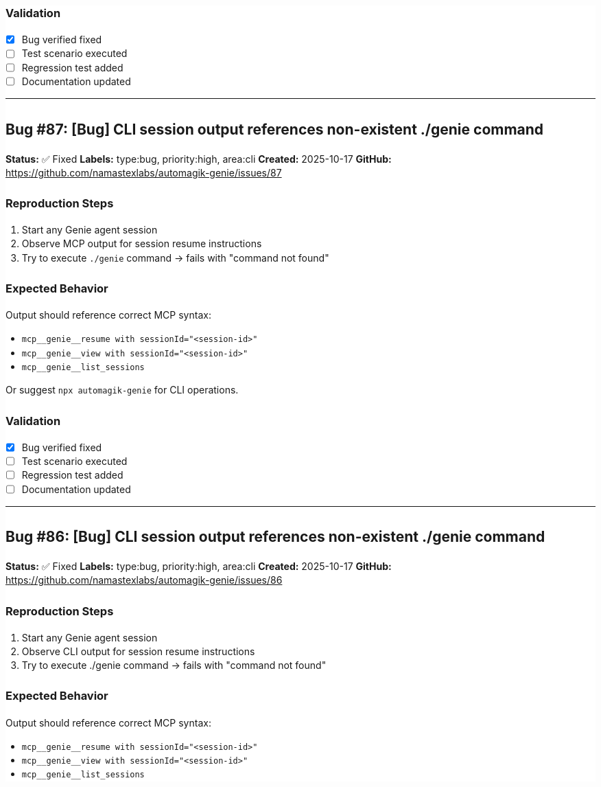 ### Validation
- [x] Bug verified fixed
- [ ] Test scenario executed
- [ ] Regression test added
- [ ] Documentation updated

---

## Bug #87: [Bug] CLI session output references non-existent ./genie command
**Status:** ✅ Fixed
**Labels:** type:bug, priority:high, area:cli
**Created:** 2025-10-17
**GitHub:** https://github.com/namastexlabs/automagik-genie/issues/87

### Reproduction Steps
1. Start any Genie agent session
2. Observe MCP output for session resume instructions
3. Try to execute `./genie` command → fails with "command not found"

### Expected Behavior
Output should reference correct MCP syntax:
- `mcp__genie__resume with sessionId="<session-id>"`
- `mcp__genie__view with sessionId="<session-id>"`
- `mcp__genie__list_sessions`

Or suggest `npx automagik-genie` for CLI operations.

### Validation
- [x] Bug verified fixed
- [ ] Test scenario executed
- [ ] Regression test added
- [ ] Documentation updated

---

## Bug #86: [Bug] CLI session output references non-existent ./genie command
**Status:** ✅ Fixed
**Labels:** type:bug, priority:high, area:cli
**Created:** 2025-10-17
**GitHub:** https://github.com/namastexlabs/automagik-genie/issues/86

### Reproduction Steps
1. Start any Genie agent session
2. Observe CLI output for session resume instructions
3. Try to execute ./genie command → fails with "command not found"

### Expected Behavior
Output should reference correct MCP syntax:
- `mcp__genie__resume with sessionId="<session-id>"`
- `mcp__genie__view with sessionId="<session-id>"`
- `mcp__genie__list_sessions`
